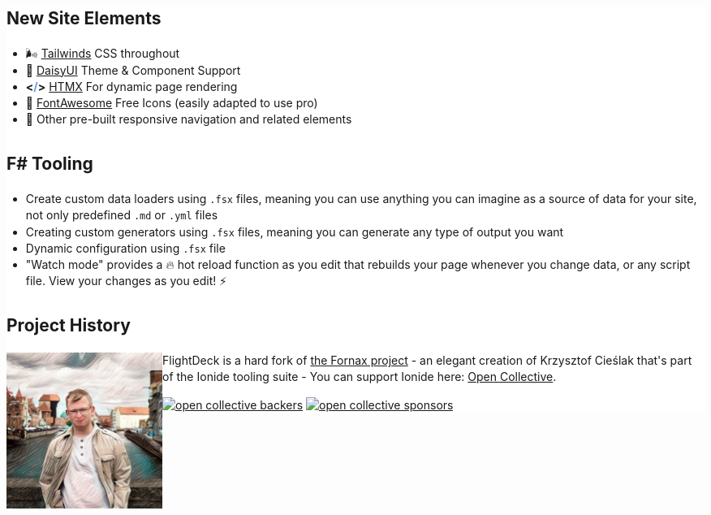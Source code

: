 ## New Site Elements

- 🌬️ [Tailwinds](https://tailwindcss.com/) CSS throughout
- 🌷 [DaisyUI](https://daisyui.com/) Theme & Component Support
- <b><<span style="color:cornflowerblue;">/</span>></b> [HTMX](https://htmx.org/) For dynamic page rendering
- 💌 [FontAwesome](https://fontawesome.com/) Free Icons (easily adapted to use pro)
- 🧭 Other pre-built responsive navigation and related elements

## F# Tooling

- Create custom data loaders using `.fsx` files, meaning you can use anything you can imagine as a source of data for your site, not only predefined `.md` or `.yml` files
- Creating custom generators using `.fsx` files, meaning you can generate any type of output you want
- Dynamic configuration using `.fsx` file
- "Watch mode" provides a 🔥 hot reload function as you edit that rebuilds your page whenever you change data, or any script file. View your changes as you edit! ⚡

## Project History

<img align="left" width="192" height="192" src="https://github.com/houstonhaynes/FlightDeck/blob/main/logo/Cieslak_avatar.jpg?raw=true">

FlightDeck is a hard fork of [the Fornax project](https://github.com/ionide/Fornax) - an elegant creation of Krzysztof Cieślak that's part of the Ionide tooling suite - You can support Ionide here: [Open Collective](https://opencollective.com/ionide).

[![open collective backers](https://img.shields.io/opencollective/backers/ionide.svg?color=green)](https://opencollective.com/ionide)
[![open collective sponsors](https://img.shields.io/opencollective/sponsors/ionide.svg?color=purple)](https://opencollective.com/ionide)
